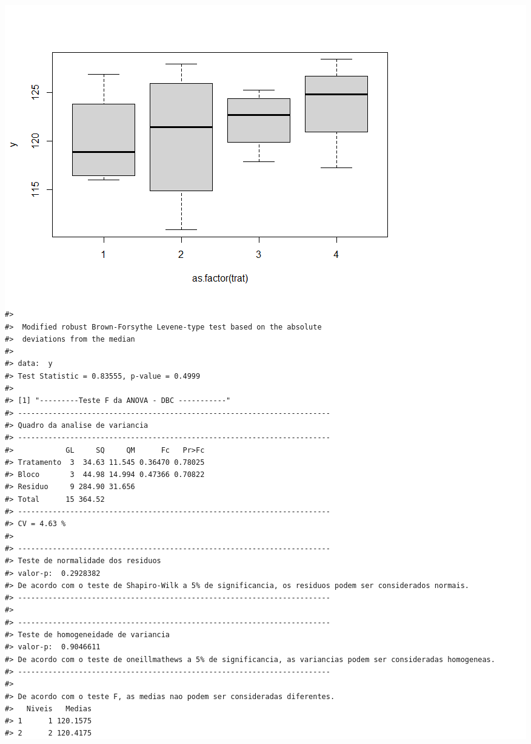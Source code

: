 ![](README_files/figure-gfm/unnamed-chunk-7-34.png)

    #> 
    #>  Modified robust Brown-Forsythe Levene-type test based on the absolute
    #>  deviations from the median
    #> 
    #> data:  y
    #> Test Statistic = 0.83555, p-value = 0.4999
    #> 
    #> [1] "---------Teste F da ANOVA - DBC -----------"
    #> ------------------------------------------------------------------------
    #> Quadro da analise de variancia
    #> ------------------------------------------------------------------------
    #>            GL     SQ     QM      Fc   Pr>Fc
    #> Tratamento  3  34.63 11.545 0.36470 0.78025
    #> Bloco       3  44.98 14.994 0.47366 0.70822
    #> Residuo     9 284.90 31.656                
    #> Total      15 364.52                       
    #> ------------------------------------------------------------------------
    #> CV = 4.63 %
    #> 
    #> ------------------------------------------------------------------------
    #> Teste de normalidade dos residuos 
    #> valor-p:  0.2928382 
    #> De acordo com o teste de Shapiro-Wilk a 5% de significancia, os residuos podem ser considerados normais.
    #> ------------------------------------------------------------------------
    #> 
    #> ------------------------------------------------------------------------
    #> Teste de homogeneidade de variancia 
    #> valor-p:  0.9046611 
    #> De acordo com o teste de oneillmathews a 5% de significancia, as variancias podem ser consideradas homogeneas.
    #> ------------------------------------------------------------------------
    #> 
    #> De acordo com o teste F, as medias nao podem ser consideradas diferentes.
    #>   Niveis   Medias
    #> 1      1 120.1575
    #> 2      2 120.4175